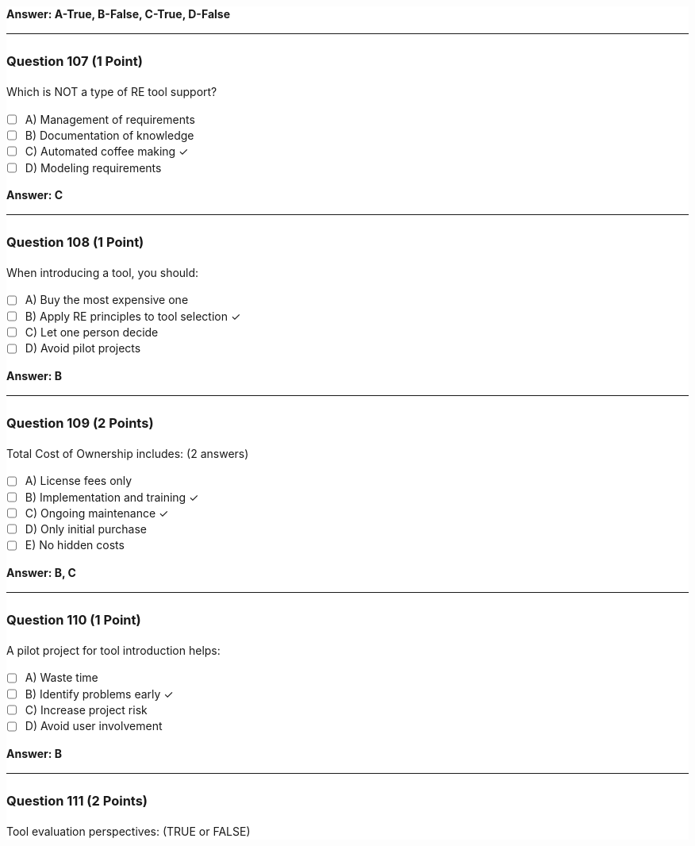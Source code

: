 **Answer: A-True, B-False, C-True, D-False**

---

### Question 107 (1 Point)
Which is NOT a type of RE tool support?

- [ ] A) Management of requirements
- [ ] B) Documentation of knowledge
- [ ] C) Automated coffee making ✓
- [ ] D) Modeling requirements

**Answer: C**

---

### Question 108 (1 Point)
When introducing a tool, you should:

- [ ] A) Buy the most expensive one
- [ ] B) Apply RE principles to tool selection ✓
- [ ] C) Let one person decide
- [ ] D) Avoid pilot projects

**Answer: B**

---

### Question 109 (2 Points)
Total Cost of Ownership includes: (2 answers)

- [ ] A) License fees only
- [ ] B) Implementation and training ✓
- [ ] C) Ongoing maintenance ✓
- [ ] D) Only initial purchase
- [ ] E) No hidden costs

**Answer: B, C**

---

### Question 110 (1 Point)
A pilot project for tool introduction helps:

- [ ] A) Waste time
- [ ] B) Identify problems early ✓
- [ ] C) Increase project risk
- [ ] D) Avoid user involvement

**Answer: B**

---

### Question 111 (2 Points)
Tool evaluation perspectives: (TRUE or FALSE)
